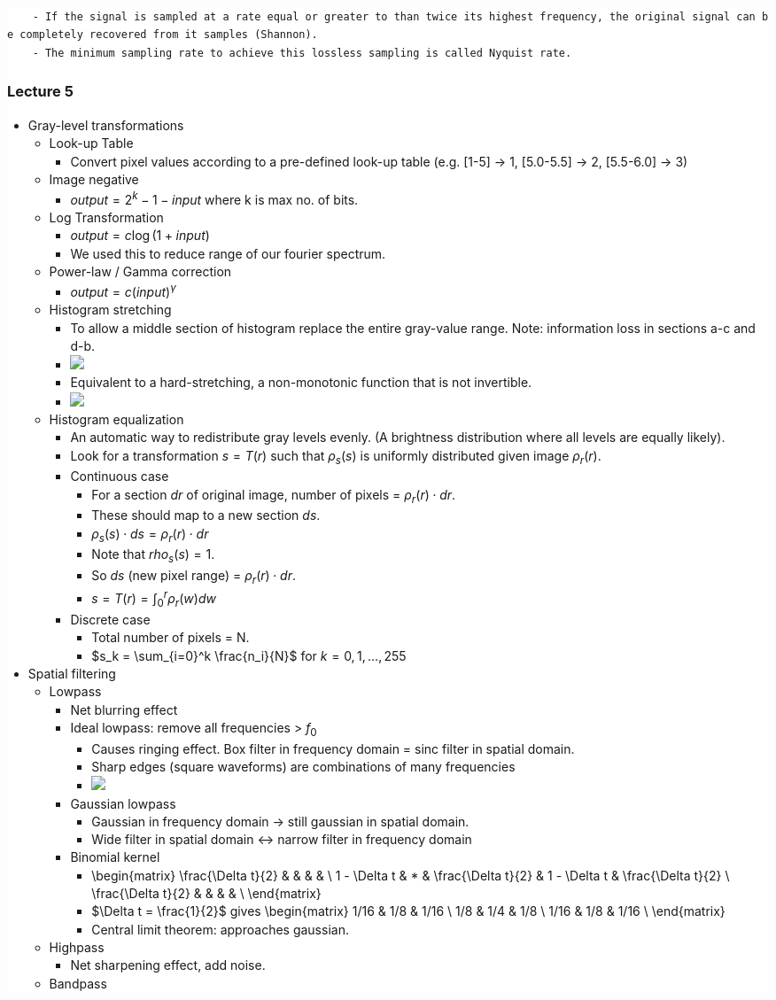         - If the signal is sampled at a rate equal or greater to than twice its highest frequency, the original signal can be completely recovered from it samples (Shannon).
        - The minimum sampling rate to achieve this lossless sampling is called Nyquist rate.

### Lecture 5
- Gray-level transformations
    - Look-up Table
        - Convert pixel values according to a pre-defined look-up table (e.g. [1-5] -> 1, [5.0-5.5] -> 2, [5.5-6.0] -> 3)
    - Image negative
        - $output = 2^k - 1 - input$ where k is max no. of bits.
    - Log Transformation
        - $output = c \log{(1+input)}$
        - We used this to reduce range of our fourier spectrum.
    - Power-law / Gamma correction
        - $output = c (input)^\gamma$
    - Histogram stretching
        - To allow a middle section of histogram replace the entire gray-value range. Note: information loss in sections a-c and d-b.
        - ![](https://i.imgur.com/SuptkOf.png)
        - Equivalent to a hard-stretching, a non-monotonic function that is not invertible.
        - ![](https://i.imgur.com/qkHG0YF.png)
    - Histogram equalization
        - An automatic way to redistribute gray levels evenly. (A brightness distribution where all levels are equally likely).
        - Look for a transformation $s = T(r)$ such that $\rho_s(s)$ is uniformly distributed given image $\rho_r(r)$.
        - Continuous case
            - For a section $dr$ of original image, number of pixels = $\rho_r(r) \cdot dr$.
            - These should map to a new section $ds$.
            - $\rho_s(s) \cdot ds = \rho_r(r) \cdot dr$
            - Note that $rho_s(s) = 1$.
            - So $ds$ (new pixel range) = $\rho_r(r) \cdot dr$.
            - $s = T(r) = \int_0^r \rho_r(w) dw$
        - Discrete case
            - Total number of pixels = N.
            - $s_k = \sum_{i=0}^k \frac{n_i}{N}$ for $k = 0, 1, ..., 255$
- Spatial filtering
    - Lowpass
        - Net blurring effect
        - Ideal lowpass: remove all frequencies > $f_0$
            - Causes ringing effect. Box filter in frequency domain = sinc filter in spatial domain.
            - Sharp edges (square waveforms) are combinations of many frequencies
            - ![](https://i.imgur.com/5Q52DDk.png)
        - Gaussian lowpass
            - Gaussian in frequency domain -> still gaussian in spatial domain.
            - Wide filter in spatial domain <-> narrow filter in frequency domain
        - Binomial kernel
            - \begin{matrix}
              \frac{\Delta t}{2} &   &     &     &     \\
              1 - \Delta t & * & \frac{\Delta t}{2} & 1 - \Delta t & \frac{\Delta t}{2} \\
              \frac{\Delta t}{2} &   &     &     &     \\
              \end{matrix}
            - $\Delta t = \frac{1}{2}$ gives
              \begin{matrix}
              1/16 & 1/8 & 1/16 \\
              1/8 & 1/4 & 1/8 \\
              1/16 & 1/8 & 1/16 \\
              \end{matrix}
            - Central limit theorem: approaches gaussian.
    - Highpass
        - Net sharpening effect, add noise.
    - Bandpass